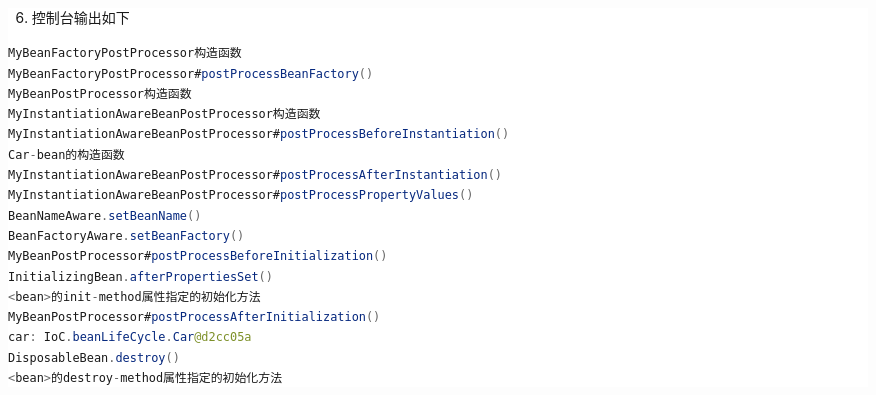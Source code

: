 6. 控制台输出如下

```java
MyBeanFactoryPostProcessor构造函数
MyBeanFactoryPostProcessor#postProcessBeanFactory()
MyBeanPostProcessor构造函数
MyInstantiationAwareBeanPostProcessor构造函数
MyInstantiationAwareBeanPostProcessor#postProcessBeforeInstantiation()
Car-bean的构造函数
MyInstantiationAwareBeanPostProcessor#postProcessAfterInstantiation()
MyInstantiationAwareBeanPostProcessor#postProcessPropertyValues()
BeanNameAware.setBeanName()
BeanFactoryAware.setBeanFactory()
MyBeanPostProcessor#postProcessBeforeInitialization()
InitializingBean.afterPropertiesSet()
<bean>的init-method属性指定的初始化方法
MyBeanPostProcessor#postProcessAfterInitialization()
car: IoC.beanLifeCycle.Car@d2cc05a
DisposableBean.destroy()
<bean>的destroy-method属性指定的初始化方法
```

